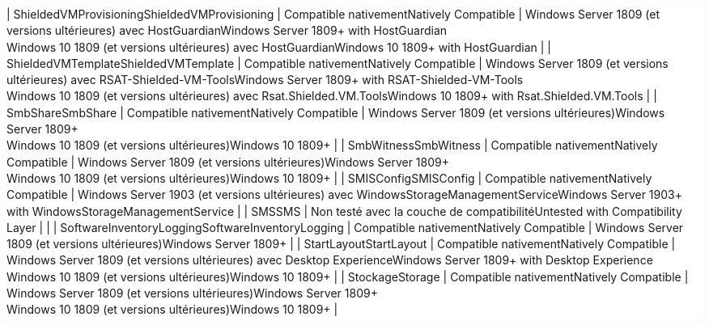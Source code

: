 | <span data-ttu-id="1c214-418">ShieldedVMProvisioning</span><span class="sxs-lookup"><span data-stu-id="1c214-418">ShieldedVMProvisioning</span></span>             | <span data-ttu-id="1c214-419">Compatible nativement</span><span class="sxs-lookup"><span data-stu-id="1c214-419">Natively Compatible</span></span>                  | <span data-ttu-id="1c214-420">Windows Server 1809 (et versions ultérieures) avec HostGuardian</span><span class="sxs-lookup"><span data-stu-id="1c214-420">Windows Server 1809+ with HostGuardian</span></span><br><span data-ttu-id="1c214-421">Windows 10 1809 (et versions ultérieures) avec HostGuardian</span><span class="sxs-lookup"><span data-stu-id="1c214-421">Windows 10 1809+ with HostGuardian</span></span>  |
| <span data-ttu-id="1c214-422">ShieldedVMTemplate</span><span class="sxs-lookup"><span data-stu-id="1c214-422">ShieldedVMTemplate</span></span>                 | <span data-ttu-id="1c214-423">Compatible nativement</span><span class="sxs-lookup"><span data-stu-id="1c214-423">Natively Compatible</span></span>                  | <span data-ttu-id="1c214-424">Windows Server 1809 (et versions ultérieures) avec RSAT-Shielded-VM-Tools</span><span class="sxs-lookup"><span data-stu-id="1c214-424">Windows Server 1809+ with RSAT-Shielded-VM-Tools</span></span><br><span data-ttu-id="1c214-425">Windows 10 1809 (et versions ultérieures) avec Rsat.Shielded.VM.Tools</span><span class="sxs-lookup"><span data-stu-id="1c214-425">Windows 10 1809+ with Rsat.Shielded.VM.Tools</span></span> |
| <span data-ttu-id="1c214-426">SmbShare</span><span class="sxs-lookup"><span data-stu-id="1c214-426">SmbShare</span></span>                           | <span data-ttu-id="1c214-427">Compatible nativement</span><span class="sxs-lookup"><span data-stu-id="1c214-427">Natively Compatible</span></span>                  | <span data-ttu-id="1c214-428">Windows Server 1809 (et versions ultérieures)</span><span class="sxs-lookup"><span data-stu-id="1c214-428">Windows Server 1809+</span></span><br><span data-ttu-id="1c214-429">Windows 10 1809 (et versions ultérieures)</span><span class="sxs-lookup"><span data-stu-id="1c214-429">Windows 10 1809+</span></span>      |
| <span data-ttu-id="1c214-430">SmbWitness</span><span class="sxs-lookup"><span data-stu-id="1c214-430">SmbWitness</span></span>                         | <span data-ttu-id="1c214-431">Compatible nativement</span><span class="sxs-lookup"><span data-stu-id="1c214-431">Natively Compatible</span></span>                  | <span data-ttu-id="1c214-432">Windows Server 1809 (et versions ultérieures)</span><span class="sxs-lookup"><span data-stu-id="1c214-432">Windows Server 1809+</span></span><br><span data-ttu-id="1c214-433">Windows 10 1809 (et versions ultérieures)</span><span class="sxs-lookup"><span data-stu-id="1c214-433">Windows 10 1809+</span></span>      |
| <span data-ttu-id="1c214-434">SMISConfig</span><span class="sxs-lookup"><span data-stu-id="1c214-434">SMISConfig</span></span>                         | <span data-ttu-id="1c214-435">Compatible nativement</span><span class="sxs-lookup"><span data-stu-id="1c214-435">Natively Compatible</span></span>                  | <span data-ttu-id="1c214-436">Windows Server 1903 (et versions ultérieures) avec WindowsStorageManagementService</span><span class="sxs-lookup"><span data-stu-id="1c214-436">Windows Server 1903+ with WindowsStorageManagementService</span></span> |
| <span data-ttu-id="1c214-437">SMS</span><span class="sxs-lookup"><span data-stu-id="1c214-437">SMS</span></span>                                | <span data-ttu-id="1c214-438">Non testé avec la couche de compatibilité</span><span class="sxs-lookup"><span data-stu-id="1c214-438">Untested with Compatibility Layer</span></span>    |                                               |
| <span data-ttu-id="1c214-439">SoftwareInventoryLogging</span><span class="sxs-lookup"><span data-stu-id="1c214-439">SoftwareInventoryLogging</span></span>           | <span data-ttu-id="1c214-440">Compatible nativement</span><span class="sxs-lookup"><span data-stu-id="1c214-440">Natively Compatible</span></span>                  | <span data-ttu-id="1c214-441">Windows Server 1809 (et versions ultérieures)</span><span class="sxs-lookup"><span data-stu-id="1c214-441">Windows Server 1809+</span></span>                          |
| <span data-ttu-id="1c214-442">StartLayout</span><span class="sxs-lookup"><span data-stu-id="1c214-442">StartLayout</span></span>                        | <span data-ttu-id="1c214-443">Compatible nativement</span><span class="sxs-lookup"><span data-stu-id="1c214-443">Natively Compatible</span></span>                  | <span data-ttu-id="1c214-444">Windows Server 1809 (et versions ultérieures) avec Desktop Experience</span><span class="sxs-lookup"><span data-stu-id="1c214-444">Windows Server 1809+ with Desktop Experience</span></span><br><span data-ttu-id="1c214-445">Windows 10 1809 (et versions ultérieures)</span><span class="sxs-lookup"><span data-stu-id="1c214-445">Windows 10 1809+</span></span> |
| <span data-ttu-id="1c214-446">Stockage</span><span class="sxs-lookup"><span data-stu-id="1c214-446">Storage</span></span>                            | <span data-ttu-id="1c214-447">Compatible nativement</span><span class="sxs-lookup"><span data-stu-id="1c214-447">Natively Compatible</span></span>                  | <span data-ttu-id="1c214-448">Windows Server 1809 (et versions ultérieures)</span><span class="sxs-lookup"><span data-stu-id="1c214-448">Windows Server 1809+</span></span><br><span data-ttu-id="1c214-449">Windows 10 1809 (et versions ultérieures)</span><span class="sxs-lookup"><span data-stu-id="1c214-449">Windows 10 1809+</span></span>      |